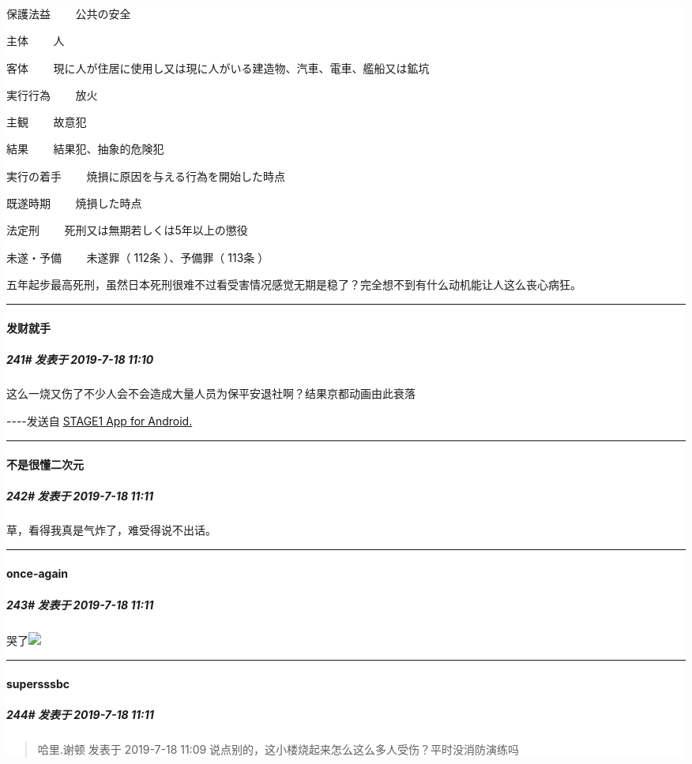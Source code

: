 保護法益        公共の安全

主体        人

客体        現に人が住居に使用し又は現に人がいる建造物、汽車、電車、艦船又は鉱坑

実行行為        放火

主観        故意犯

結果        結果犯、抽象的危険犯

実行の着手        焼損に原因を与える行為を開始した時点

既遂時期        焼損した時点

法定刑        死刑又は無期若しくは5年以上の懲役

未遂・予備        未遂罪（ 112条 ）、予備罪（ 113条 ）

五年起步最高死刑，虽然日本死刑很难不过看受害情况感觉无期是稳了？完全想不到有什么动机能让人这么丧心病狂。


-----

####  发财就手  
##### 241#       发表于 2019-7-18 11:10


这么一烧又伤了不少人会不会造成大量人员为保平安退社啊？结果京都动画由此衰落


----发送自 [STAGE1 App for Android.](http://stage1.5j4m.com/?1.33)


-----

####  不是很懂二次元  
##### 242#       发表于 2019-7-18 11:11


草，看得我真是气炸了，难受得说不出话。


-----

####  once-again  
##### 243#       发表于 2019-7-18 11:11


哭了<img src="https://static.saraba1st.com/image/smiley/face2017/001.png" referrerpolicy="no-referrer">


-----

####  supersssbc  
##### 244#       发表于 2019-7-18 11:11


<blockquote>哈里.谢顿 发表于 2019-7-18 11:09
说点别的，这小楼烧起来怎么这么多人受伤？平时没消防演练吗
